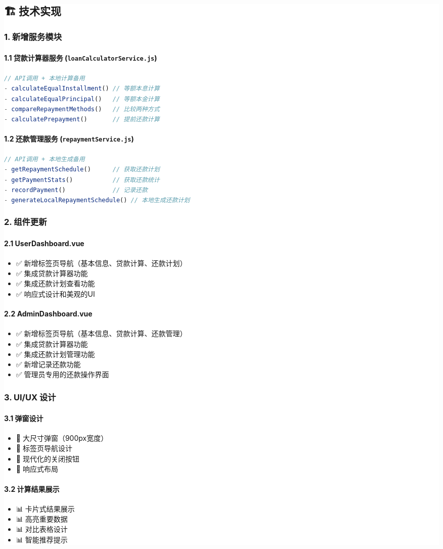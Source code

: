 ## 🏗️ 技术实现

### 1. 新增服务模块

#### 1.1 贷款计算器服务 (`loanCalculatorService.js`)
```javascript
// API调用 + 本地计算备用
- calculateEqualInstallment() // 等额本息计算
- calculateEqualPrincipal()   // 等额本金计算
- compareRepaymentMethods()   // 比较两种方式
- calculatePrepayment()       // 提前还款计算
```

#### 1.2 还款管理服务 (`repaymentService.js`)
```javascript
// API调用 + 本地生成备用
- getRepaymentSchedule()      // 获取还款计划
- getPaymentStats()           // 获取还款统计
- recordPayment()             // 记录还款
- generateLocalRepaymentSchedule() // 本地生成还款计划
```

### 2. 组件更新

#### 2.1 UserDashboard.vue
- ✅ 新增标签页导航（基本信息、贷款计算、还款计划）
- ✅ 集成贷款计算器功能
- ✅ 集成还款计划查看功能
- ✅ 响应式设计和美观的UI

#### 2.2 AdminDashboard.vue
- ✅ 新增标签页导航（基本信息、贷款计算、还款管理）
- ✅ 集成贷款计算器功能
- ✅ 集成还款计划管理功能
- ✅ 新增记录还款功能
- ✅ 管理员专用的还款操作界面

### 3. UI/UX 设计

#### 3.1 弹窗设计
- 🎨 大尺寸弹窗（900px宽度）
- 🎨 标签页导航设计
- 🎨 现代化的关闭按钮
- 🎨 响应式布局

#### 3.2 计算结果展示
- 📊 卡片式结果展示
- 📊 高亮重要数据
- 📊 对比表格设计
- 📊 智能推荐提示
